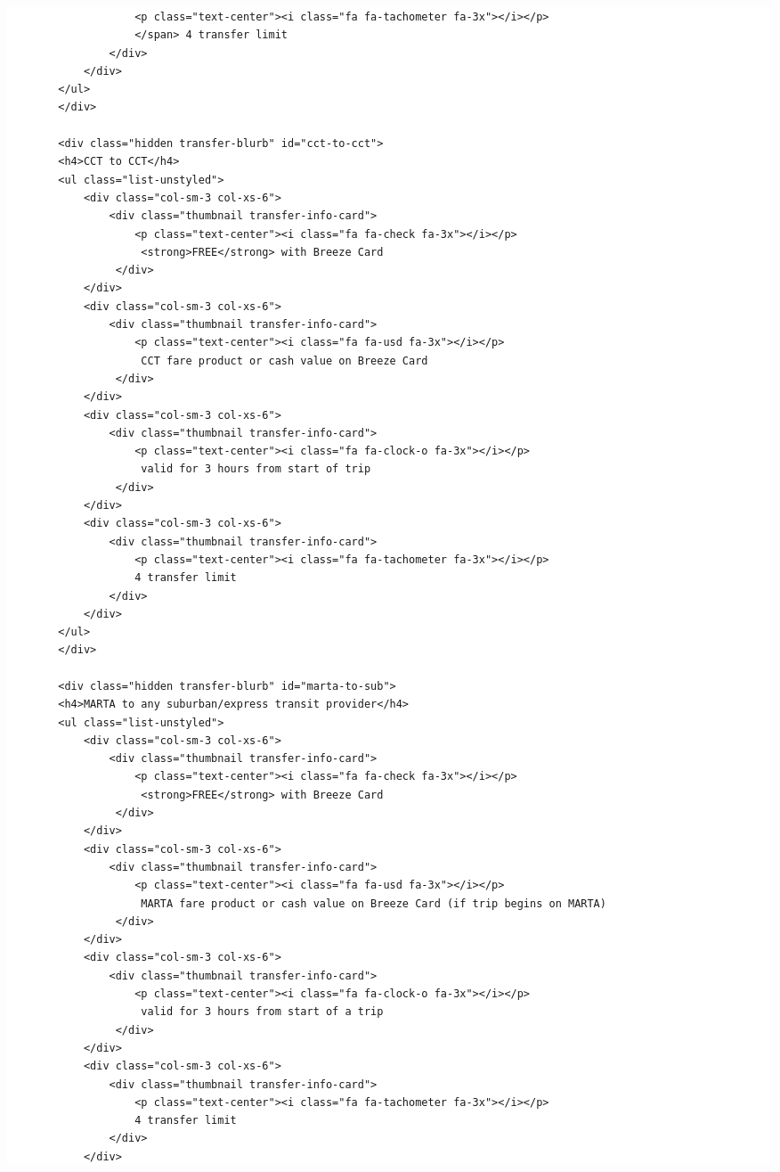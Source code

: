                         <p class="text-center"><i class="fa fa-tachometer fa-3x"></i></p>
                        </span> 4 transfer limit
                    </div>
                </div>
            </ul>
            </div>

            <div class="hidden transfer-blurb" id="cct-to-cct">
            <h4>CCT to CCT</h4>
            <ul class="list-unstyled">
                <div class="col-sm-3 col-xs-6">
                	<div class="thumbnail transfer-info-card">
                        <p class="text-center"><i class="fa fa-check fa-3x"></i></p>
                         <strong>FREE</strong> with Breeze Card
                     </div>
                </div>
                <div class="col-sm-3 col-xs-6">
                	<div class="thumbnail transfer-info-card">
                        <p class="text-center"><i class="fa fa-usd fa-3x"></i></p>
                         CCT fare product or cash value on Breeze Card
                     </div>
                </div>
                <div class="col-sm-3 col-xs-6">
                	<div class="thumbnail transfer-info-card">
                        <p class="text-center"><i class="fa fa-clock-o fa-3x"></i></p>
                         valid for 3 hours from start of trip
                     </div>
                </div>
                <div class="col-sm-3 col-xs-6">
                	<div class="thumbnail transfer-info-card">
                        <p class="text-center"><i class="fa fa-tachometer fa-3x"></i></p>
                        4 transfer limit
                    </div>
                </div>
            </ul>
            </div>
            
            <div class="hidden transfer-blurb" id="marta-to-sub">
            <h4>MARTA to any suburban/express transit provider</h4>
            <ul class="list-unstyled">
                <div class="col-sm-3 col-xs-6">
                	<div class="thumbnail transfer-info-card">
                        <p class="text-center"><i class="fa fa-check fa-3x"></i></p>
                         <strong>FREE</strong> with Breeze Card
                     </div>
                </div>
                <div class="col-sm-3 col-xs-6">
                	<div class="thumbnail transfer-info-card">
                        <p class="text-center"><i class="fa fa-usd fa-3x"></i></p>
                         MARTA fare product or cash value on Breeze Card (if trip begins on MARTA)
                     </div>
                </div>
                <div class="col-sm-3 col-xs-6">
                	<div class="thumbnail transfer-info-card">
                        <p class="text-center"><i class="fa fa-clock-o fa-3x"></i></p>
                         valid for 3 hours from start of a trip
                     </div>
                </div>
                <div class="col-sm-3 col-xs-6">
                	<div class="thumbnail transfer-info-card">
                        <p class="text-center"><i class="fa fa-tachometer fa-3x"></i></p>
                        4 transfer limit
                    </div>
                </div>